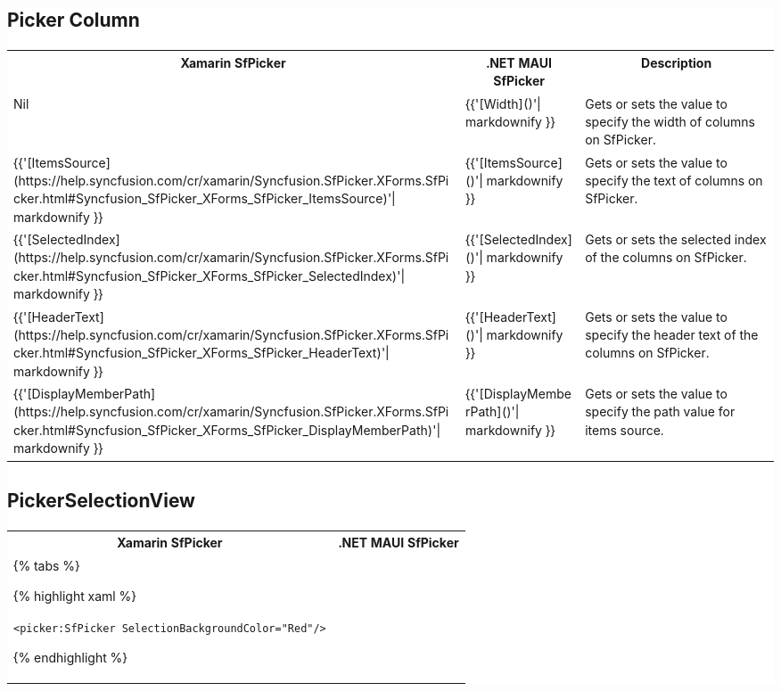 ## Picker Column

<table>
<tr>
<th>Xamarin SfPicker</th>
<th>.NET MAUI SfPicker</th>
<th>Description</th></tr>
</tr>
<tr>
<td>Nil</td>
<td>{{'[Width]()'| markdownify }}</td>
<td>Gets or sets the value to specify the width of columns on SfPicker.</td>
</tr>
<tr>
<td>{{'[ItemsSource](https://help.syncfusion.com/cr/xamarin/Syncfusion.SfPicker.XForms.SfPicker.html#Syncfusion_SfPicker_XForms_SfPicker_ItemsSource)'| markdownify }}</td>
<td>{{'[ItemsSource]()'| markdownify }}</td>
<td>Gets or sets the value to specify the text of columns on SfPicker.</td>
</tr>
<tr>
<td>{{'[SelectedIndex](https://help.syncfusion.com/cr/xamarin/Syncfusion.SfPicker.XForms.SfPicker.html#Syncfusion_SfPicker_XForms_SfPicker_SelectedIndex)'| markdownify }}</td>
<td>{{'[SelectedIndex]()'| markdownify }}</td>
<td>Gets or sets the selected index of the columns on SfPicker.</td>
</tr>
<tr>
<td>{{'[HeaderText](https://help.syncfusion.com/cr/xamarin/Syncfusion.SfPicker.XForms.SfPicker.html#Syncfusion_SfPicker_XForms_SfPicker_HeaderText)'| markdownify }}</td>
<td>{{'[HeaderText]()'| markdownify }}</td>
<td>Gets or sets the value to specify the header text of the columns on SfPicker.</td>
</tr>
<tr>
<td>{{'[DisplayMemberPath](https://help.syncfusion.com/cr/xamarin/Syncfusion.SfPicker.XForms.SfPicker.html#Syncfusion_SfPicker_XForms_SfPicker_DisplayMemberPath)'| markdownify }}</td>
<td>{{'[DisplayMemberPath]()'| markdownify }}</td>
<td>Gets or sets the value to specify the path value for items source.</td>
</tr>
</table>

## PickerSelectionView

<table>
<tr>
<th>Xamarin SfPicker</th>
<th>.NET MAUI SfPicker</th></tr>
<tr>
<td>
{% tabs %}

{% highlight xaml %}

<ContentPage
xmlns:picker="clr-namespace:Syncfusion.XForms.Pickers;assembly=Syncfusion.SfPicker.XForms">
    
    <picker:SfPicker SelectionBackgroundColor="Red"/>

</ContentPage>

{% endhighlight %}
